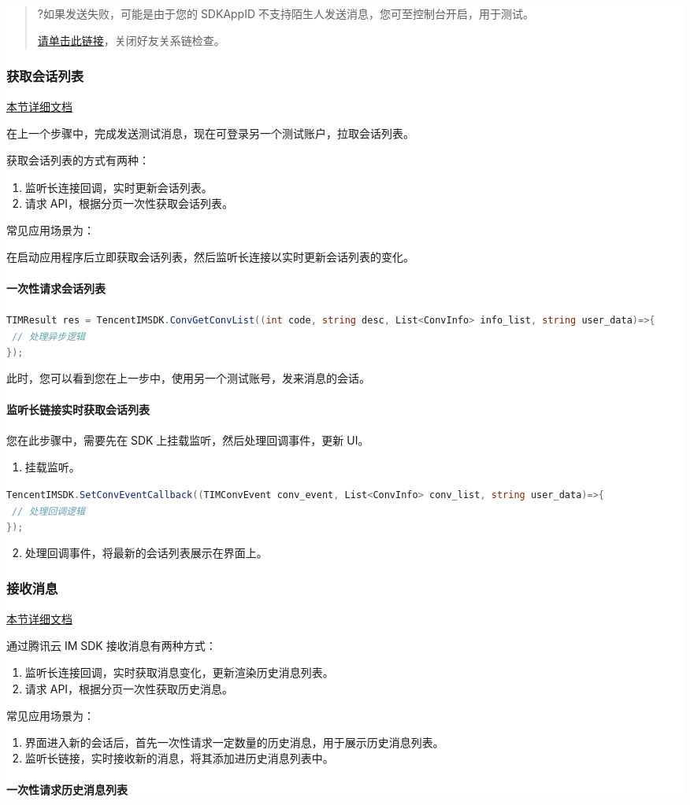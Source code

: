 >?如果发送失败，可能是由于您的 SDKAppID 不支持陌生人发送消息，您可至控制台开启，用于测试。
>
> [请单击此链接](https://console.cloud.tencent.com/im/login-message)，关闭好友关系链检查。

### 获取会话列表

[本节详细文档](https://intl.cloud.tencent.com/document/product/1047/50020)

在上一个步骤中，完成发送测试消息，现在可登录另一个测试账户，拉取会话列表。

获取会话列表的方式有两种：

1. 监听长连接回调，实时更新会话列表。
2. 请求 API，根据分页一次性获取会话列表。

常见应用场景为：

在启动应用程序后立即获取会话列表，然后监听长连接以实时更新会话列表的变化。

#### 一次性请求会话列表

```c#
TIMResult res = TencentIMSDK.ConvGetConvList((int code, string desc, List<ConvInfo> info_list, string user_data)=>{
 // 处理异步逻辑
});
```

此时，您可以看到您在上一步中，使用另一个测试账号，发来消息的会话。

#### 监听长链接实时获取会话列表

您在此步骤中，需要先在 SDK 上挂载监听，然后处理回调事件，更新 UI。

1. 挂载监听。
```c#
TencentIMSDK.SetConvEventCallback((TIMConvEvent conv_event, List<ConvInfo> conv_list, string user_data)=>{
 // 处理回调逻辑
});
```
2. 处理回调事件，将最新的会话列表展示在界面上。

### 接收消息

[本节详细文档](https://intl.cloud.tencent.com/document/product/1047/48573)

通过腾讯云 IM SDK 接收消息有两种方式：

1. 监听长连接回调，实时获取消息变化，更新渲染历史消息列表。
2. 请求 API，根据分页一次性获取历史消息。

常见应用场景为：

1. 界面进入新的会话后，首先一次性请求一定数量的历史消息，用于展示历史消息列表。
2. 监听长链接，实时接收新的消息，将其添加进历史消息列表中。

#### 一次性请求历史消息列表
